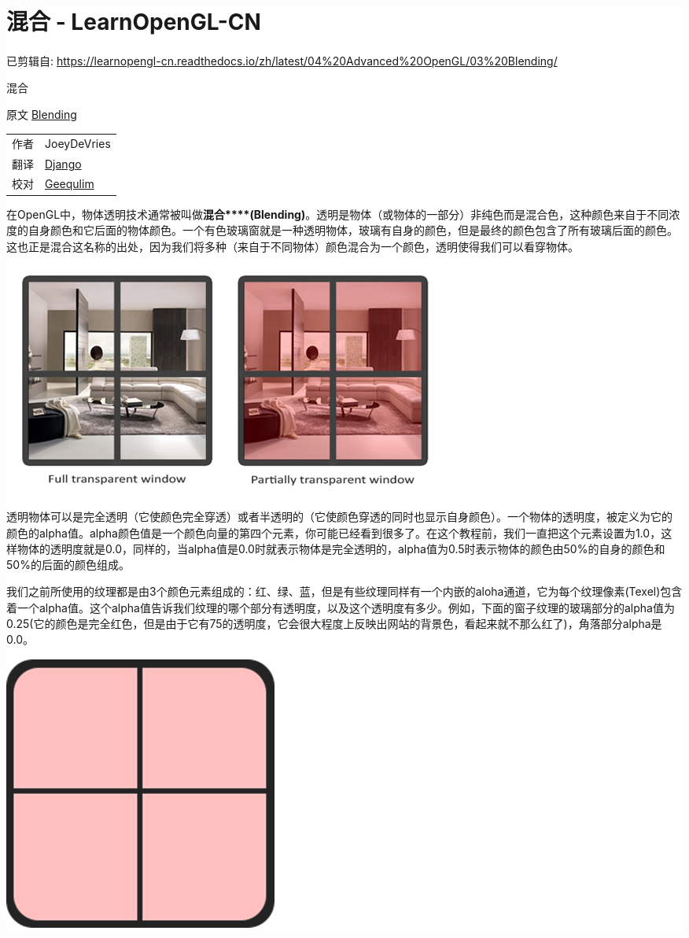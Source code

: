 # 混合 - LearnOpenGL-CN 

已剪辑自: <https://learnopengl-cn.readthedocs.io/zh/latest/04%20Advanced%20OpenGL/03%20Blending/> 

混合 

原文 [Blending](http://learnopengl.com/#!Advanced-OpenGL/Blending)  

|      |                                   |
| ---- | --------------------------------- |
| 作者 | JoeyDeVries                       |
| 翻译 | [Django](http://bullteacher.com/) |
| 校对 | [Geequlim](http://geequlim.com/)  |

在OpenGL中，物体透明技术通常被叫做**混合****(Blending)**。透明是物体（或物体的一部分）非纯色而是混合色，这种颜色来自于不同浓度的自身颜色和它后面的物体颜色。一个有色玻璃窗就是一种透明物体，玻璃有自身的颜色，但是最终的颜色包含了所有玻璃后面的颜色。这也正是混合这名称的出处，因为我们将多种（来自于不同物体）颜色混合为一个颜色，透明使得我们可以看穿物体。 

![img](Blend_learn_Opgl.assets/clip_image002.png)

透明物体可以是完全透明（它使颜色完全穿透）或者半透明的（它使颜色穿透的同时也显示自身颜色）。一个物体的透明度，被定义为它的颜色的alpha值。alpha颜色值是一个颜色向量的第四个元素，你可能已经看到很多了。在这个教程前，我们一直把这个元素设置为1.0，这样物体的透明度就是0.0，同样的，当alpha值是0.0时就表示物体是完全透明的，alpha值为0.5时表示物体的颜色由50%的自身的颜色和50%的后面的颜色组成。 

我们之前所使用的纹理都是由3个颜色元素组成的：红、绿、蓝，但是有些纹理同样有一个内嵌的aloha通道，它为每个纹理像素(Texel)包含着一个alpha值。这个alpha值告诉我们纹理的哪个部分有透明度，以及这个透明度有多少。例如，下面的窗子纹理的玻璃部分的alpha值为0.25(它的颜色是完全红色，但是由于它有75的透明度，它会很大程度上反映出网站的背景色，看起来就不那么红了)，角落部分alpha是0.0。 

![img](Blend_learn_Opgl.assets/clip_image004.png)
